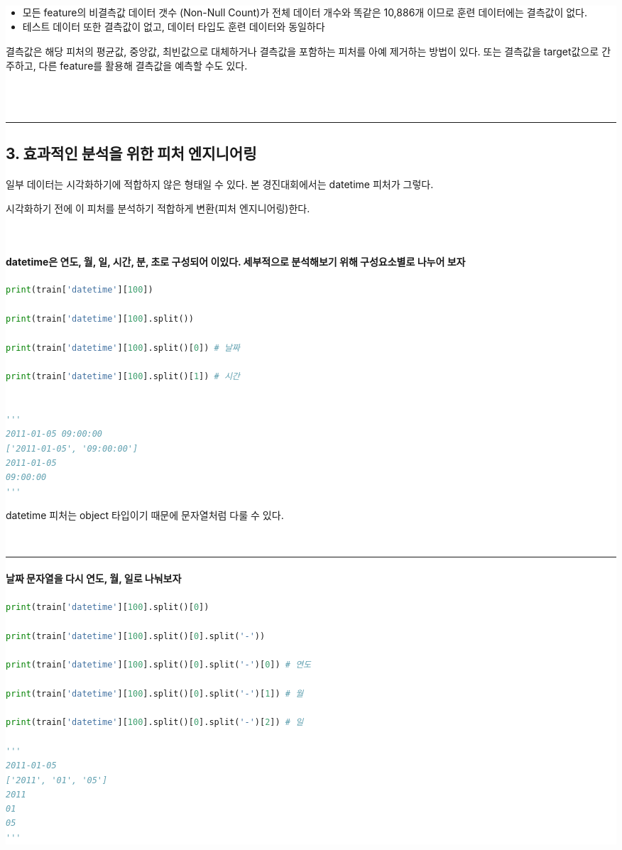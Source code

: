 - 모든 feature의 비결측값 데이터 갯수 (Non-Null Count)가 전체 데이터 개수와 똑같은 10,886개 이므로 훈련 데이터에는 결측값이 없다. 
- 테스트 데이터 또한 결측값이 없고, 데이터 타입도 훈련 데이터와 동일하다

결측값은 해당 피처의 평균값, 중앙값, 최빈값으로 대체하거나 결측값을 포함하는 피처를 아예 제거하는 방법이 있다. 
또는 결측값을 target값으로 간주하고, 다른 feature를 활용해 결측값을 예측할 수도 있다.

<br/>
<br/>

---
## 3. 효과적인 분석을 위한 피처 엔지니어링 

일부 데이터는 시각화하기에 적합하지 않은 형태일 수 있다. 본 경진대회에서는 datetime 피처가 그렇다. 

시각화하기 전에 이 피처를 분석하기 적합하게 변환(피처 엔지니어링)한다.

<br/>

#### datetime은 연도, 월, 일, 시간, 분, 초로 구성되어 이있다. 세부적으로 분석해보기 위해 구성요소별로 나누어 보자

``` python
print(train['datetime'][100])

print(train['datetime'][100].split())

print(train['datetime'][100].split()[0]) # 날짜

print(train['datetime'][100].split()[1]) # 시간


'''
2011-01-05 09:00:00
['2011-01-05', '09:00:00']
2011-01-05
09:00:00
'''
```

datetime 피처는 object 타입이기 때문에 문자열처럼 다룰 수 있다. 

<br/>

---
#### 날짜 문자열을 다시 연도, 월, 일로 나눠보자 
``` python
print(train['datetime'][100].split()[0])

print(train['datetime'][100].split()[0].split('-'))

print(train['datetime'][100].split()[0].split('-')[0]) # 연도

print(train['datetime'][100].split()[0].split('-')[1]) # 월

print(train['datetime'][100].split()[0].split('-')[2]) # 일

'''
2011-01-05
['2011', '01', '05']
2011
01
05
'''
```
